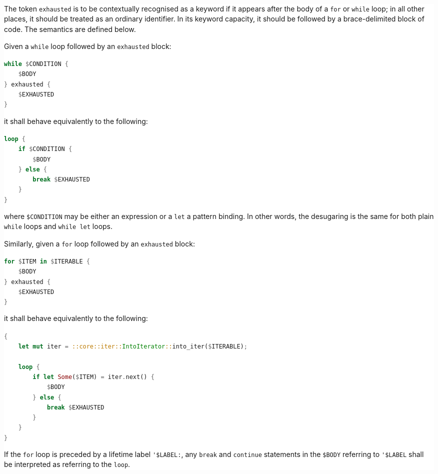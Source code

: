 The token `exhausted` is to be contextually recognised as a keyword if it appears after the body of a `for` or `while` loop; in all other places, it should be treated as an ordinary identifier. In its keyword capacity, it should be followed by a brace-delimited block of code. The semantics are defined below.

Given a `while` loop followed by an `exhausted` block:

```rust
while $CONDITION {
	$BODY
} exhausted {
	$EXHAUSTED
}
```

it shall behave equivalently to the following:

```rust
loop {
	if $CONDITION {
		$BODY
	} else {
		break $EXHAUSTED
	}
}
```

where `$CONDITION` may be either an expression or a `let` a pattern binding. In other words, the desugaring is the same for both plain `while` loops and `while let` loops.

Similarly, given a `for` loop followed by an `exhausted` block:

```rust
for $ITEM in $ITERABLE {
	$BODY
} exhausted {
	$EXHAUSTED
}
```

it shall behave equivalently to the following:

```rust
{
	let mut iter = ::core::iter::IntoIterator::into_iter($ITERABLE);

	loop {
		if let Some($ITEM) = iter.next() {
			$BODY
		} else {
			break $EXHAUSTED
		}
	}
}
```

If the `for` loop is preceded by a lifetime label `'$LABEL:`, any `break` and `continue` statements in the `$BODY` referring to `'$LABEL` shall be interpreted as referring to the `loop`.
